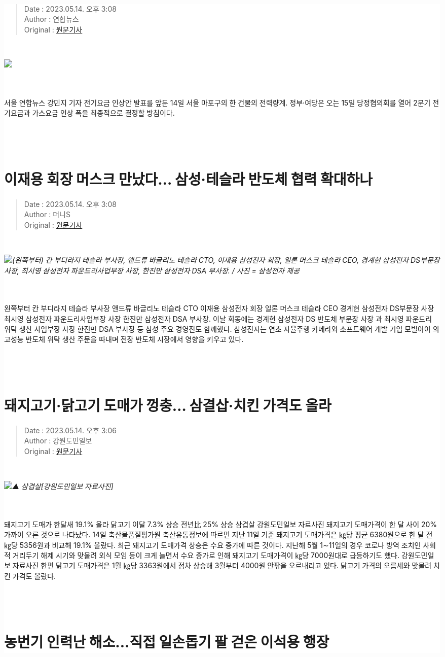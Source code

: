 > Date : 2023.05.14. 오후 3:08  
> Author : 연합뉴스  
> Original : [원문기사](https://n.news.naver.com/mnews/article/001/0013940527?sid=101)  
<br/>  
  
<img src="https://imgnews.pstatic.net/image/001/2023/05/14/PYH2023051407110001300_P4_20230514150809839.jpg?type=w647" id="img1"></img>  
<br/><br/>  
  
서울 연합뉴스 강민지 기자 전기요금 인상안 발표를 앞둔 14일 서울 마포구의 한 건물의 전력량계. 정부·여당은 오는 15일 당정협의회를 열어 2분기 전기요금과 가스요금 인상 폭을 최종적으로 결정할 방침이다.  
<br/><br/><br/>  

  
# 이재용 회장 머스크 만났다… 삼성·테슬라 반도체 협력 확대하나  
  
> Date : 2023.05.14. 오후 3:08  
> Author : 머니S  
> Original : [원문기사](https://n.news.naver.com/mnews/article/417/0000920663?sid=101)  
<br/>  
  
<img src="https://imgnews.pstatic.net/image/417/2023/05/14/0000920663_001_20230514150801468.jpg?type=w647" id="img1"></img><em class="img_desc">(왼쪽부터) 칸 부디라지 테슬라 부사장, 앤드류 바글리노 테슬라 CTO, 이재용 삼성전자 회장, 일론 머스크 테슬라 CEO, 경계현 삼성전자 DS부문장 사장, 최시영 삼성전자 파운드리사업부장 사장, 한진만 삼성전자 DSA 부사장. / 사진 = 삼성전자 제공</em>  
<br/><br/>  
  
왼쪽부터 칸 부디라지 테슬라 부사장 앤드류 바글리노 테슬라 CTO 이재용 삼성전자 회장 일론 머스크 테슬라 CEO 경계현 삼성전자 DS부문장 사장 최시영 삼성전자 파운드리사업부장 사장 한진만 삼성전자 DSA 부사장.
이날 회동에는 경계현 삼성전자 DS 반도체 부문장 사장 과 최시영 파운드리 위탁 생산 사업부장 사장 한진만 DSA 부사장 등 삼성 주요 경영진도 함께했다.
삼성전자는 연초 자율주행 카메라와 소프트웨어 개발 기업 모빌아이 의 고성능 반도체 위탁 생산 주문을 따내며 전장 반도체 시장에서 영향을 키우고 있다.  
<br/><br/><br/>  

  
# 돼지고기·닭고기 도매가 껑충… 삼결삽·치킨 가격도 올라  
  
> Date : 2023.05.14. 오후 3:06  
> Author : 강원도민일보  
> Original : [원문기사](https://n.news.naver.com/mnews/article/654/0000040045?sid=101)  
<br/>  
  
<img src="https://imgnews.pstatic.net/image/654/2023/05/14/0000040045_001_20230514150601658.jpg?type=w647" id="img1"></img><em class="img_desc">▲ 삼겹살[강원도민일보 자료사진]</em>  
<br/><br/>  
  
돼지고기 도매가 한달새 19.1% 올라 닭고기 이달 7.3% 상승 전년比 25% 상승 삼겹살 강원도민일보 자료사진 돼지고기 도매가격이 한 달 사이 20% 가까이 오른 것으로 나타났다.
14일 축산물품질평가원 축산유통정보에 따르면 지난 11일 기준 돼지고기 도매가격은 ㎏당 평균 6380원으로 한 달 전 ㎏당 5356원과 비교해 19.1% 올랐다.
최근 돼지고기 도매가격 상승은 수요 증가에 따른 것이다.
지난해 5월 1∼11일의 경우 코로나 방역 조치인 사회적 거리두기 해제 시기와 맞물려 외식 모임 등이 크게 늘면서 수요 증가로 인해 돼지고기 도매가격이 ㎏당 7000원대로 급등하기도 했다.
강원도민일보 자료사진 한편 닭고기 도매가격은 1월 ㎏당 3363원에서 점차 상승해 3월부터 4000원 안팎을 오르내리고 있다.
닭고기 가격의 오름세와 맞물려 치킨 가격도 올랐다.  
<br/><br/><br/>  

  
# 농번기 인력난 해소...직접 일손돕기 팔 걷은 이석용 행장  
  